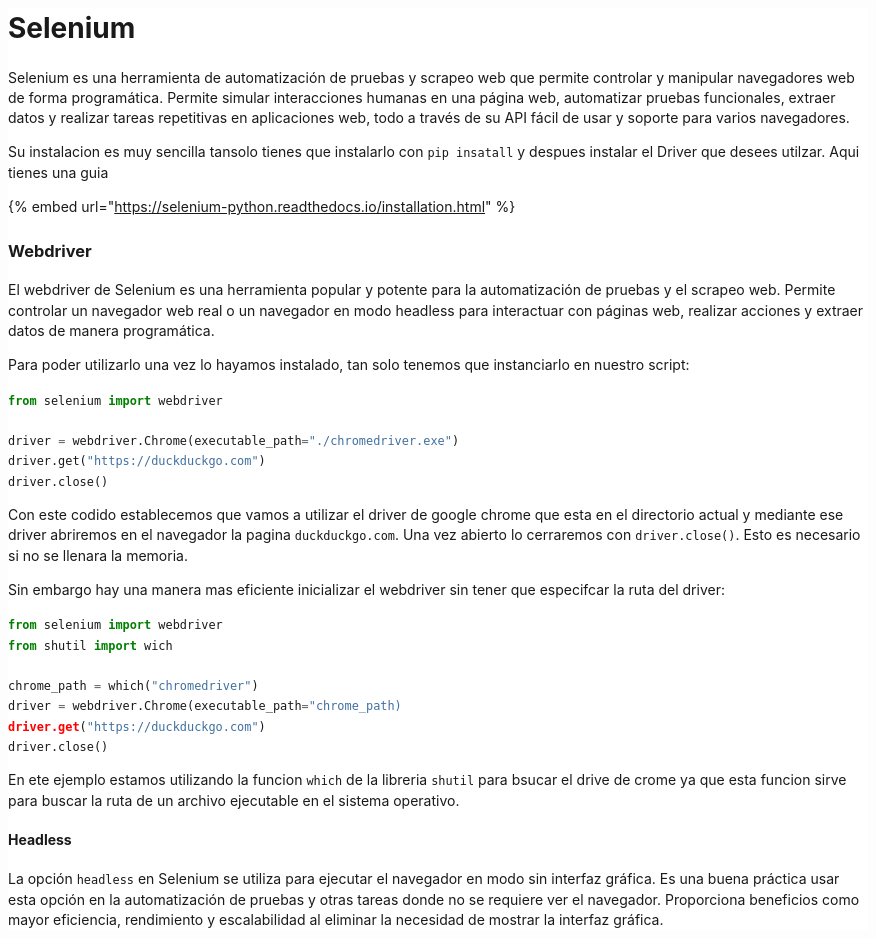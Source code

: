 # Selenium

Selenium es una herramienta de automatización de pruebas y scrapeo web que permite controlar y manipular navegadores web de forma programática. Permite simular interacciones humanas en una página web, automatizar pruebas funcionales, extraer datos y realizar tareas repetitivas en aplicaciones web, todo a través de su API fácil de usar y soporte para varios navegadores.

Su instalacion es muy sencilla tansolo tienes que instalarlo con `pip insatall` y despues instalar el Driver que desees utilzar. Aqui tienes una guia

{% embed url="https://selenium-python.readthedocs.io/installation.html" %}

### Webdriver

El webdriver de Selenium es una herramienta popular y potente para la automatización de pruebas y el scrapeo web. Permite controlar un navegador web real o un navegador en modo headless para interactuar con páginas web, realizar acciones y extraer datos de manera programática.

Para poder utilizarlo una vez lo hayamos instalado, tan solo tenemos que instanciarlo en nuestro script:

```python
from selenium import webdriver

driver = webdriver.Chrome(executable_path="./chromedriver.exe")
driver.get("https://duckduckgo.com")
driver.close()
```

Con este codido establecemos que vamos a utilizar el driver de google chrome que esta en el directorio actual y mediante ese driver abriremos en el navegador la pagina `duckduckgo.com`. Una vez abierto lo cerraremos con `driver.close()`. Esto es necesario si no se llenara la memoria.

Sin embargo hay una manera mas eficiente inicializar el webdriver sin tener que especifcar la ruta del driver:

```python
from selenium import webdriver
from shutil import wich

chrome_path = which("chromedriver")
driver = webdriver.Chrome(executable_path="chrome_path)
driver.get("https://duckduckgo.com")
driver.close()
```

En ete ejemplo estamos utilizando la funcion `which` de la libreria `shutil` para bsucar el drive de crome ya que esta funcion sirve para buscar la ruta de un archivo ejecutable en el sistema operativo.

#### Headless

La opción `headless` en Selenium se utiliza para ejecutar el navegador en modo sin interfaz gráfica. Es una buena práctica usar esta opción en la automatización de pruebas y otras tareas donde no se requiere ver el navegador. Proporciona beneficios como mayor eficiencia, rendimiento y escalabilidad al eliminar la necesidad de mostrar la interfaz gráfica.
